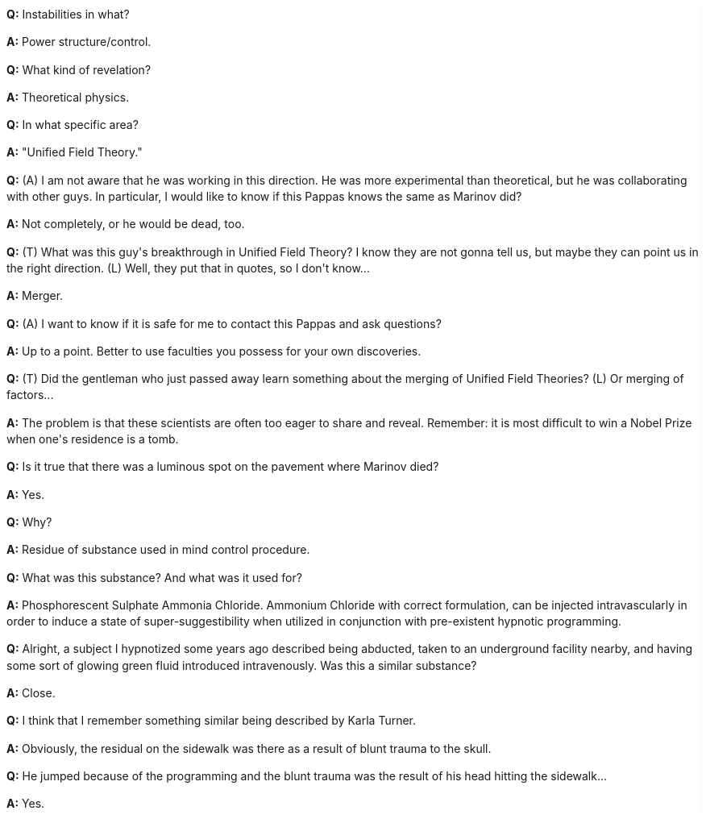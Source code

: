 **Q:** Instabilities in what?

**A:** Power structure/control.

**Q:** What kind of revelation?

**A:** Theoretical physics.

**Q:** In what specific area?

**A:** "Unified Field Theory."

**Q:** (A) I am not aware that he was working in this direction. He was more experimental than theoretical, but he was collaborating with other guys. In particular, I would like to know if this Pappas knows the same as Marinov did?

**A:** Not completely, or he would be dead, too.

**Q:** (T) What was this guy's breakthrough in Unified Field Theory? I know they are not gonna tell us, but maybe they can point us in the right direction. (L) Well, they put that in quotes, so I don't know...

**A:** Merger.

**Q:** (A) I want to know if it is safe for me to contact this Pappas and ask questions?

**A:** Up to a point. Better to use faculties you possess for your own discoveries.

**Q:** (T) Did the gentleman who just passed away learn something about the merging of Unified Field Theories? (L) Or merging of factors...

**A:** The problem is that these scientists are often too eager to share and reveal. Remember: it is most difficult to win a Nobel Prize when one's residence is a tomb.

**Q:** Is it true that there was a luminous spot on the pavement where Marinov died?

**A:** Yes.

**Q:** Why?

**A:** Residue of substance used in mind control procedure.

**Q:** What was this substance? And what was it used for?

**A:** Phosphorescent Sulphate Ammonia Chloride. Ammonium Chloride with correct formulation, can be injected intravascularly in order to induce a state of super-suggestibility when utilized in conjunction with pre-existent hypnotic programming.

**Q:** Alright, a subject I hypnotized some years ago described being abducted, taken to an underground facility nearby, and having some sort of glowing green fluid introduced intravenously. Was this a similar substance?

**A:** Close.

**Q:** I think that I remember something similar being described by Karla Turner.

**A:** Obviously, the residual on the sidewalk was there as a result of blunt trauma to the skull.

**Q:** He jumped because of the programming and the blunt trauma was the result of his head hitting the sidewalk...

**A:** Yes.
